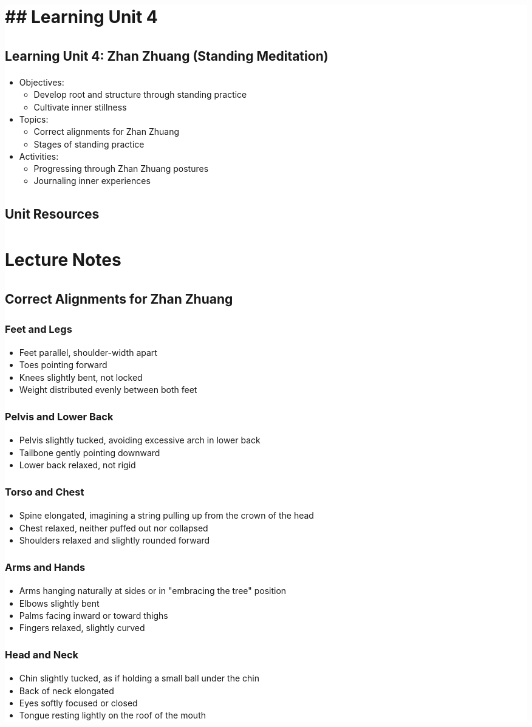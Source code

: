 # ## Learning Unit 4

## Learning Unit 4: Zhan Zhuang (Standing Meditation)
- Objectives:
  * Develop root and structure through standing practice
  * Cultivate inner stillness 
- Topics:
  * Correct alignments for Zhan Zhuang
  * Stages of standing practice
- Activities:
  * Progressing through Zhan Zhuang postures
  * Journaling inner experiences

## Unit Resources

# Lecture Notes

## Correct Alignments for Zhan Zhuang

### Feet and Legs
- Feet parallel, shoulder-width apart
- Toes pointing forward
- Knees slightly bent, not locked
- Weight distributed evenly between both feet

### Pelvis and Lower Back
- Pelvis slightly tucked, avoiding excessive arch in lower back
- Tailbone gently pointing downward
- Lower back relaxed, not rigid

### Torso and Chest
- Spine elongated, imagining a string pulling up from the crown of the head
- Chest relaxed, neither puffed out nor collapsed
- Shoulders relaxed and slightly rounded forward

### Arms and Hands
- Arms hanging naturally at sides or in "embracing the tree" position
- Elbows slightly bent
- Palms facing inward or toward thighs
- Fingers relaxed, slightly curved

### Head and Neck
- Chin slightly tucked, as if holding a small ball under the chin
- Back of neck elongated
- Eyes softly focused or closed
- Tongue resting lightly on the roof of the mouth
